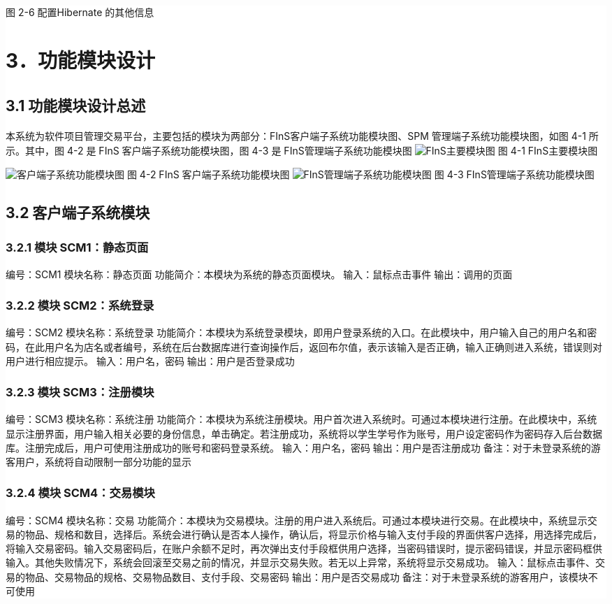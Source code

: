 图 2-6 配置Hibernate 的其他信息

# 3．功能模块设计
## 3.1 功能模块设计总述 
本系统为软件项目管理交易平台，主要包括的模块为两部分：FInS客户端子系统功能模块图、SPM 管理端子系统功能模块图，如图 4-1 所示。其中，图 4-2 是 FInS 客户端子系统功能模块图，图 4-3 是 FInS管理端子系统功能模块图 
 ![FInS主要模块图](http://img.yayi.site/csdn/20191022193236855.png-watermaskStyle)
图 4-1 FInS主要模块图 

 ![客户端子系统功能模块图](http://img.yayi.site/csdn/20191022193307480.png-watermaskStyle)
图 4-2 FInS 客户端子系统功能模块图
 ![FInS管理端子系统功能模块图](http://img.yayi.site/csdn/20191022193326169.png-watermaskStyle)
图 4-3 FInS管理端子系统功能模块图

## 3.2  客户端子系统模块 
### 3.2.1  模块 SCM1：静态页面
编号：SCM1
模块名称：静态页面
功能简介：本模块为系统的静态页面模块。
输入：鼠标点击事件
输出：调用的页面
### 3.2.2  模块 SCM2：系统登录
编号：SCM2
模块名称：系统登录
功能简介：本模块为系统登录模块，即用户登录系统的入口。在此模块中，用户输入自己的用户名和密码，在此用户名为店名或者编号，系统在后台数据库进行查询操作后，返回布尔值，表示该输入是否正确，输入正确则进入系统，错误则对用户进行相应提示。
输入：用户名，密码
输出：用户是否登录成功
 
### 3.2.3  模块 SCM3：注册模块
编号：SCM3
模块名称：系统注册
功能简介：本模块为系统注册模块。用户首次进入系统时。可通过本模块进行注册。在此模块中，系统显示注册界面，用户输入相关必要的身份信息，单击确定。若注册成功，系统将以学生学号作为账号，用户设定密码作为密码存入后台数据库。注册完成后，用户可使用注册成功的账号和密码登录系统。
输入：用户名，密码
输出：用户是否注册成功
备注：对于未登录系统的游客用户，系统将自动限制一部分功能的显示

### 3.2.4  模块 SCM4：交易模块
编号：SCM4
模块名称：交易
功能简介：本模块为交易模块。注册的用户进入系统后。可通过本模块进行交易。在此模块中，系统显示交易的物品、规格和数目，选择后。系统会进行确认是否本人操作，确认后，将显示价格与输入支付手段的界面供客户选择，用选择完成后，将输入交易密码。输入交易密码后，在账户余额不足时，再次弹出支付手段框供用户选择，当密码错误时，提示密码错误，并显示密码框供输入。其他失败情况下，系统会回滚至交易之前的情况，并显示交易失败。若无以上异常，系统将显示交易成功。
输入：鼠标点击事件、交易的物品、交易物品的规格、交易物品数目、支付手段、交易密码
输出：用户是否交易成功
备注：对于未登录系统的游客用户，该模块不可使用
